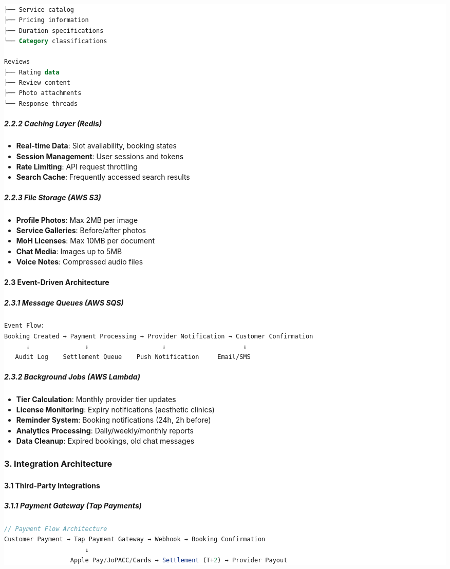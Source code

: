 ```sql
├── Service catalog
├── Pricing information
├── Duration specifications
└── Category classifications

Reviews
├── Rating data
├── Review content
├── Photo attachments
└── Response threads
```

##### 2.2.2 Caching Layer (Redis)
- **Real-time Data**: Slot availability, booking states
- **Session Management**: User sessions and tokens
- **Rate Limiting**: API request throttling
- **Search Cache**: Frequently accessed search results

##### 2.2.3 File Storage (AWS S3)
- **Profile Photos**: Max 2MB per image
- **Service Galleries**: Before/after photos
- **MoH Licenses**: Max 10MB per document
- **Chat Media**: Images up to 5MB
- **Voice Notes**: Compressed audio files

#### 2.3 Event-Driven Architecture

##### 2.3.1 Message Queues (AWS SQS)
```
Event Flow:
Booking Created → Payment Processing → Provider Notification → Customer Confirmation
      ↓               ↓                    ↓                     ↓
   Audit Log    Settlement Queue    Push Notification     Email/SMS
```

##### 2.3.2 Background Jobs (AWS Lambda)
- **Tier Calculation**: Monthly provider tier updates
- **License Monitoring**: Expiry notifications (aesthetic clinics)
- **Reminder System**: Booking notifications (24h, 2h before)
- **Analytics Processing**: Daily/weekly/monthly reports
- **Data Cleanup**: Expired bookings, old chat messages

### 3. Integration Architecture

#### 3.1 Third-Party Integrations

##### 3.1.1 Payment Gateway (Tap Payments)
```javascript
// Payment Flow Architecture
Customer Payment → Tap Payment Gateway → Webhook → Booking Confirmation
                      ↓
                  Apple Pay/JoPACC/Cards → Settlement (T+2) → Provider Payout
```
